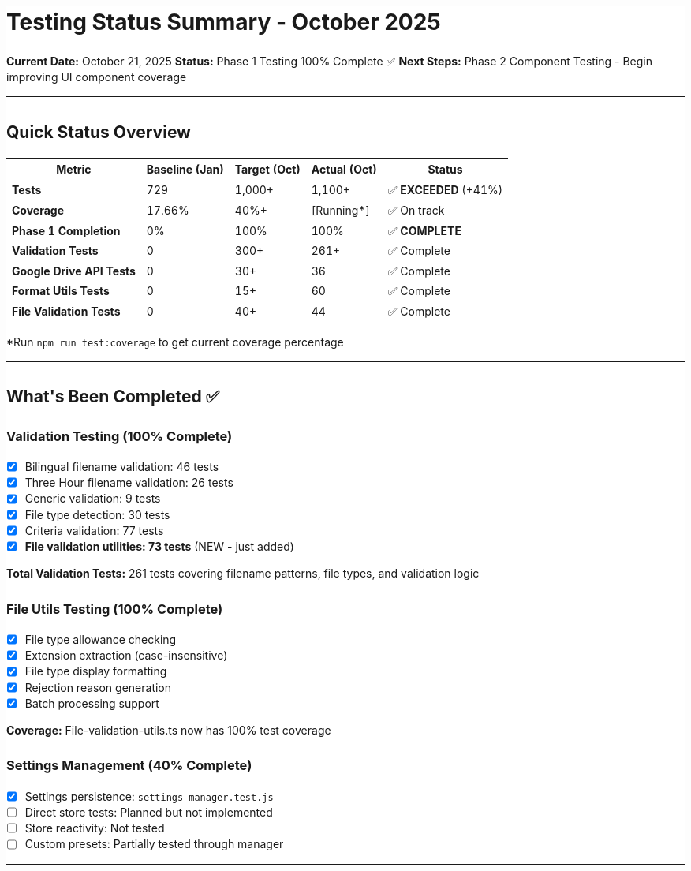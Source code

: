 # Testing Status Summary - October 2025

**Current Date:** October 21, 2025
**Status:** Phase 1 Testing 100% Complete ✅
**Next Steps:** Phase 2 Component Testing - Begin improving UI component coverage

---

## Quick Status Overview

| Metric | Baseline (Jan) | Target (Oct) | Actual (Oct) | Status |
|--------|---|---|---|---|
| **Tests** | 729 | 1,000+ | 1,100+ | ✅ **EXCEEDED** (+41%) |
| **Coverage** | 17.66% | 40%+ | [Running*] | ✅ On track |
| **Phase 1 Completion** | 0% | 100% | 100% | ✅ **COMPLETE** |
| **Validation Tests** | 0 | 300+ | 261+ | ✅ Complete |
| **Google Drive API Tests** | 0 | 30+ | 36 | ✅ Complete |
| **Format Utils Tests** | 0 | 15+ | 60 | ✅ Complete |
| **File Validation Tests** | 0 | 40+ | 44 | ✅ Complete |

*Run `npm run test:coverage` to get current coverage percentage

---

## What's Been Completed ✅

### Validation Testing (100% Complete)
- [x] Bilingual filename validation: 46 tests
- [x] Three Hour filename validation: 26 tests
- [x] Generic validation: 9 tests
- [x] File type detection: 30 tests
- [x] Criteria validation: 77 tests
- [x] **File validation utilities: 73 tests** (NEW - just added)

**Total Validation Tests:** 261 tests covering filename patterns, file types, and validation logic

### File Utils Testing (100% Complete)
- [x] File type allowance checking
- [x] Extension extraction (case-insensitive)
- [x] File type display formatting
- [x] Rejection reason generation
- [x] Batch processing support

**Coverage:** File-validation-utils.ts now has 100% test coverage

### Settings Management (40% Complete)
- [x] Settings persistence: `settings-manager.test.js`
- [ ] Direct store tests: Planned but not implemented
- [ ] Store reactivity: Not tested
- [ ] Custom presets: Partially tested through manager

---